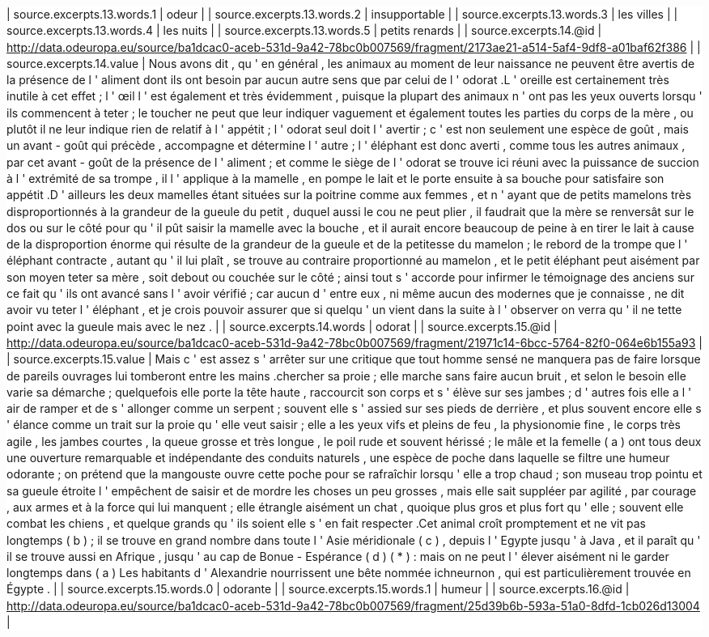 | source.excerpts.13.words.1 | odeur |
| source.excerpts.13.words.2 | insupportable |
| source.excerpts.13.words.3 | les villes |
| source.excerpts.13.words.4 | les nuits |
| source.excerpts.13.words.5 | petits renards |
| source.excerpts.14.@id | http://data.odeuropa.eu/source/ba1dcac0-aceb-531d-9a42-78bc0b007569/fragment/2173ae21-a514-5af4-9df8-a01baf62f386 |
| source.excerpts.14.value | Nous avons dit , qu ' en général , les animaux au moment de leur naissance ne peuvent être avertis de la présence de l ' aliment dont ils ont besoin par aucun autre sens que par celui de l ' odorat .L ' oreille est certainement très inutile à cet effet ; l ' œil l ' est également et très évidemment , puisque la plupart des animaux n ' ont pas les yeux ouverts lorsqu ' ils commencent à teter ; le toucher ne peut que leur indiquer vaguement et également toutes les parties du corps de la mère , ou plutôt il ne leur indique rien de relatif à l ' appétit ; l ' odorat seul doit l ' avertir ; c ' est non seulement une espèce de goût , mais un avant - goût qui précède , accompagne et détermine l ' autre ; l ' éléphant est donc averti , comme tous les autres animaux , par cet avant - goût de la présence de l ' aliment ; et comme le siège de l ' odorat se trouve ici réuni avec la puissance de succion à l ' extrémité de sa trompe , il l ' applique à la mamelle , en pompe le lait et le porte ensuite à sa bouche pour satisfaire son appétit .D ' ailleurs les deux mamelles étant situées sur la poitrine comme aux femmes , et n ' ayant que de petits mamelons très disproportionnés à la grandeur de la gueule du petit , duquel aussi le cou ne peut plier , il faudrait que la mère se renversât sur le dos ou sur le côté pour qu ' il pût saisir la mamelle avec la bouche , et il aurait encore beaucoup de peine à en tirer le lait à cause de la disproportion énorme qui résulte de la grandeur de la gueule et de la petitesse du mamelon ; le rebord de la trompe que l ' éléphant contracte , autant qu ' il lui plaît , se trouve au contraire proportionné au mamelon , et le petit éléphant peut aisément par son moyen teter sa mère , soit debout ou couchée sur le côté ; ainsi tout s ' accorde pour infirmer le témoignage des anciens sur ce fait qu ' ils ont avancé sans l ' avoir vérifié ; car aucun d ' entre eux , ni même aucun des modernes que je connaisse , ne dit avoir vu teter l ' éléphant , et je crois pouvoir assurer que si quelqu ' un vient dans la suite à l ' observer on verra qu ' il ne tette point avec la gueule mais avec le nez . |
| source.excerpts.14.words | odorat |
| source.excerpts.15.@id | http://data.odeuropa.eu/source/ba1dcac0-aceb-531d-9a42-78bc0b007569/fragment/21971c14-6bcc-5764-82f0-064e6b155a93 |
| source.excerpts.15.value | Mais c ' est assez s ' arrêter sur une critique que tout homme sensé ne manquera pas de faire lorsque de pareils ouvrages lui tomberont entre les mains .chercher sa proie ; elle marche sans faire aucun bruit , et selon le besoin elle varie sa démarche ; quelquefois elle porte la tête haute , raccourcit son corps et s ' élève sur ses jambes ; d ' autres fois elle a l ' air de ramper et de s ' allonger comme un serpent ; souvent elle s ' assied sur ses pieds de derrière , et plus souvent encore elle s ' élance comme un trait sur la proie qu ' elle veut saisir ; elle a les yeux vifs et pleins de feu , la physionomie fine , le corps très agile , les jambes courtes , la queue grosse et très longue , le poil rude et souvent hérissé ; le mâle et la femelle ( a ) ont tous deux une ouverture remarquable et indépendante des conduits naturels , une espèce de poche dans laquelle se filtre une humeur odorante ; on prétend que la mangouste ouvre cette poche pour se rafraîchir lorsqu ' elle a trop chaud ; son museau trop pointu et sa gueule étroite l ' empêchent de saisir et de mordre les choses un peu grosses , mais elle sait suppléer par agilité , par courage , aux armes et à la force qui lui manquent ; elle étrangle aisément un chat , quoique plus gros et plus fort qu ' elle ; souvent elle combat les chiens , et quelque grands qu ' ils soient elle s ' en fait respecter .Cet animal croît promptement et ne vit pas longtemps ( b ) ; il se trouve en grand nombre dans toute l ' Asie méridionale ( c ) , depuis l ' Egypte jusqu ' à Java , et il paraît qu ' il se trouve aussi en Afrique , jusqu ' au cap de Bonue - Espérance ( d ) ( * ) : mais on ne peut l ' élever aisément ni le garder longtemps dans ( a ) Les habitants d ' Alexandrie nourrissent une bête nommée ichneurnon , qui est particulièrement trouvée en Égypte . |
| source.excerpts.15.words.0 | odorante |
| source.excerpts.15.words.1 | humeur |
| source.excerpts.16.@id | http://data.odeuropa.eu/source/ba1dcac0-aceb-531d-9a42-78bc0b007569/fragment/25d39b6b-593a-51a0-8dfd-1cb026d13004 |